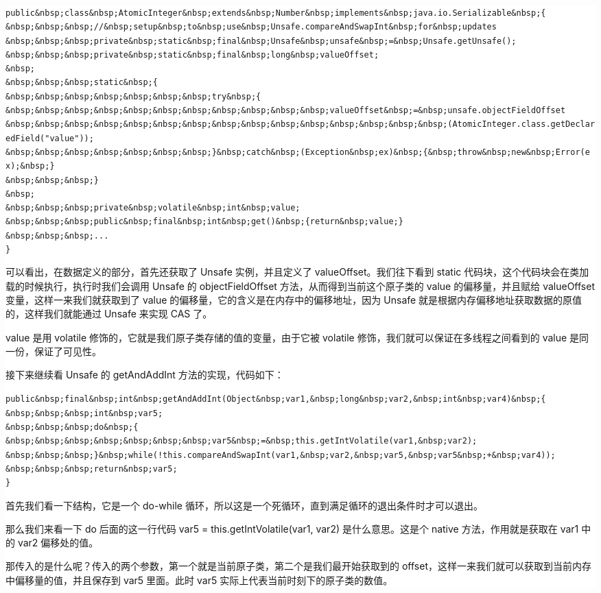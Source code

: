 ```
public&nbsp;class&nbsp;AtomicInteger&nbsp;extends&nbsp;Number&nbsp;implements&nbsp;java.io.Serializable&nbsp;{
&nbsp;&nbsp;&nbsp;//&nbsp;setup&nbsp;to&nbsp;use&nbsp;Unsafe.compareAndSwapInt&nbsp;for&nbsp;updates
&nbsp;&nbsp;&nbsp;private&nbsp;static&nbsp;final&nbsp;Unsafe&nbsp;unsafe&nbsp;=&nbsp;Unsafe.getUnsafe();
&nbsp;&nbsp;&nbsp;private&nbsp;static&nbsp;final&nbsp;long&nbsp;valueOffset;
&nbsp;
&nbsp;&nbsp;&nbsp;static&nbsp;{
&nbsp;&nbsp;&nbsp;&nbsp;&nbsp;&nbsp;&nbsp;try&nbsp;{
&nbsp;&nbsp;&nbsp;&nbsp;&nbsp;&nbsp;&nbsp;&nbsp;&nbsp;&nbsp;&nbsp;valueOffset&nbsp;=&nbsp;unsafe.objectFieldOffset
&nbsp;&nbsp;&nbsp;&nbsp;&nbsp;&nbsp;&nbsp;&nbsp;&nbsp;&nbsp;&nbsp;&nbsp;&nbsp;&nbsp;&nbsp;(AtomicInteger.class.getDeclaredField("value"));
&nbsp;&nbsp;&nbsp;&nbsp;&nbsp;&nbsp;&nbsp;}&nbsp;catch&nbsp;(Exception&nbsp;ex)&nbsp;{&nbsp;throw&nbsp;new&nbsp;Error(ex);&nbsp;}
&nbsp;&nbsp;&nbsp;}
&nbsp;
&nbsp;&nbsp;&nbsp;private&nbsp;volatile&nbsp;int&nbsp;value;
&nbsp;&nbsp;&nbsp;public&nbsp;final&nbsp;int&nbsp;get()&nbsp;{return&nbsp;value;}
&nbsp;&nbsp;&nbsp;...
}

```

可以看出，在数据定义的部分，首先还获取了 Unsafe 实例，并且定义了 valueOffset。我们往下看到 static 代码块，这个代码块会在类加载的时候执行，执行时我们会调用 Unsafe 的 objectFieldOffset 方法，从而得到当前这个原子类的 value 的偏移量，并且赋给 valueOffset 变量，这样一来我们就获取到了 value 的偏移量，它的含义是在内存中的偏移地址，因为 Unsafe 就是根据内存偏移地址获取数据的原值的，这样我们就能通过 Unsafe 来实现 CAS 了。

value 是用 volatile 修饰的，它就是我们原子类存储的值的变量，由于它被 volatile 修饰，我们就可以保证在多线程之间看到的 value 是同一份，保证了可见性。

接下来继续看 Unsafe 的 getAndAddInt 方法的实现，代码如下：

```
public&nbsp;final&nbsp;int&nbsp;getAndAddInt(Object&nbsp;var1,&nbsp;long&nbsp;var2,&nbsp;int&nbsp;var4)&nbsp;{
&nbsp;&nbsp;&nbsp;int&nbsp;var5;
&nbsp;&nbsp;&nbsp;do&nbsp;{
&nbsp;&nbsp;&nbsp;&nbsp;&nbsp;&nbsp;&nbsp;var5&nbsp;=&nbsp;this.getIntVolatile(var1,&nbsp;var2);
&nbsp;&nbsp;&nbsp;}&nbsp;while(!this.compareAndSwapInt(var1,&nbsp;var2,&nbsp;var5,&nbsp;var5&nbsp;+&nbsp;var4));
&nbsp;&nbsp;&nbsp;return&nbsp;var5;
}

```

首先我们看一下结构，它是一个 do-while 循环，所以这是一个死循环，直到满足循环的退出条件时才可以退出。

那么我们来看一下 do 后面的这一行代码 var5 = this.getIntVolatile(var1, var2) 是什么意思。这是个 native 方法，作用就是获取在 var1 中的 var2 偏移处的值。

那传入的是什么呢？传入的两个参数，第一个就是当前原子类，第二个是我们最开始获取到的 offset，这样一来我们就可以获取到当前内存中偏移量的值，并且保存到 var5 里面。此时 var5 实际上代表当前时刻下的原子类的数值。
